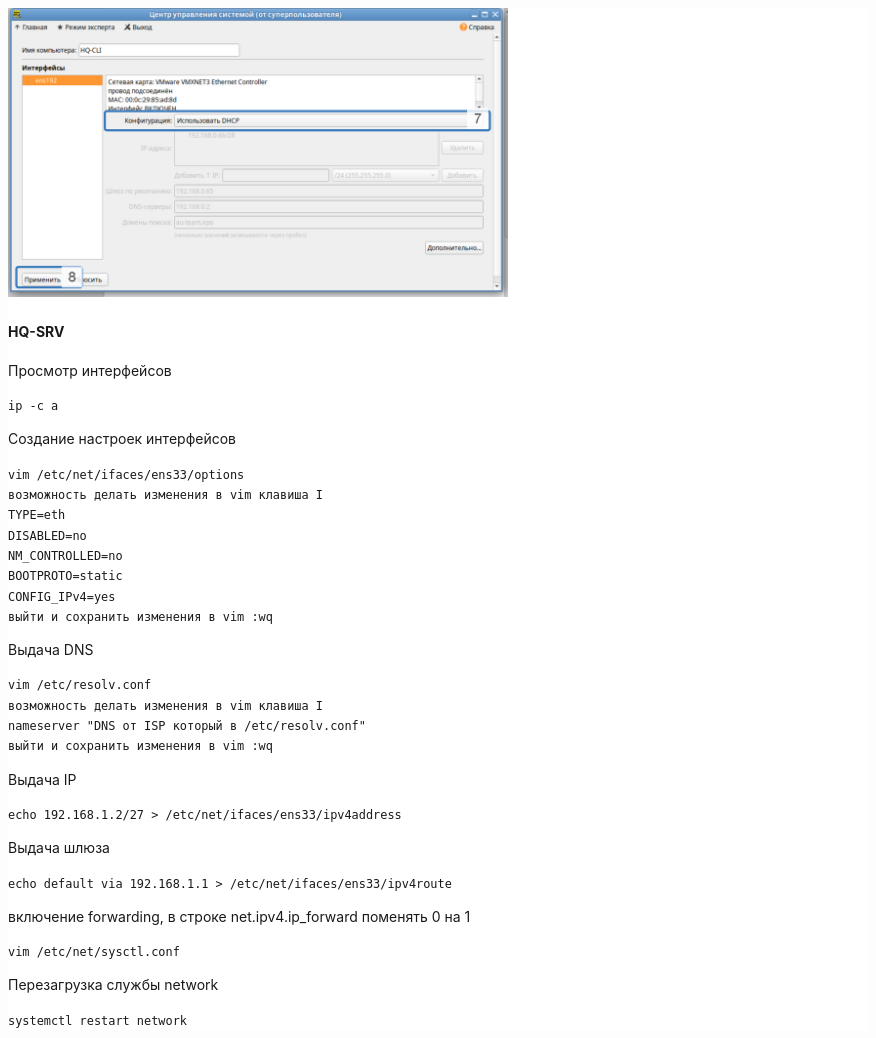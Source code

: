 <img src="6.png" width="500">

#### HQ-SRV
Просмотр интерфейсов
```
ip -c a
```
Создание настроек интерфейсов
```
vim /etc/net/ifaces/ens33/options
возможность делать изменения в vim клавиша I
TYPE=eth
DISABLED=no
NM_CONTROLLED=no
BOOTPROTO=static
CONFIG_IPv4=yes
выйти и сохранить изменения в vim :wq
```
Выдача DNS
```
vim /etc/resolv.conf
возможность делать изменения в vim клавиша I
nameserver "DNS от ISP который в /etc/resolv.conf"
выйти и сохранить изменения в vim :wq
```
Выдача IP
```
echo 192.168.1.2/27 > /etc/net/ifaces/ens33/ipv4address
```
Выдача шлюза
```
echo default via 192.168.1.1 > /etc/net/ifaces/ens33/ipv4route
```
включение forwarding, в строке net.ipv4.ip_forward поменять 0 на 1
```
vim /etc/net/sysctl.conf
```
Перезагрузка службы network
```
systemctl restart network
```